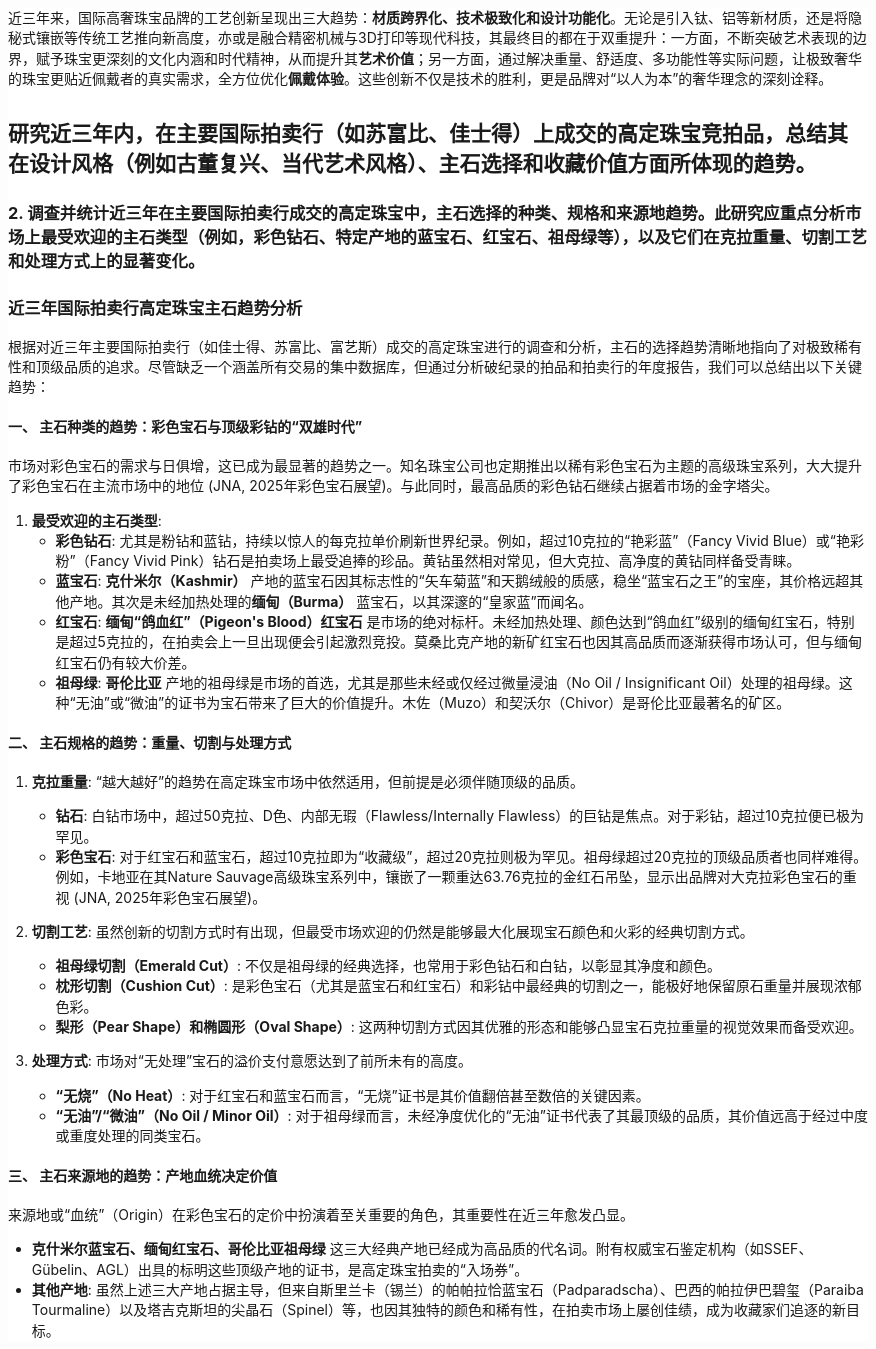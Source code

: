 近三年来，国际高奢珠宝品牌的工艺创新呈现出三大趋势：**材质跨界化、技术极致化和设计功能化**。无论是引入钛、铝等新材质，还是将隐秘式镶嵌等传统工艺推向新高度，亦或是融合精密机械与3D打印等现代科技，其最终目的都在于双重提升：一方面，不断突破艺术表现的边界，赋予珠宝更深刻的文化内涵和时代精神，从而提升其**艺术价值**；另一方面，通过解决重量、舒适度、多功能性等实际问题，让极致奢华的珠宝更贴近佩戴者的真实需求，全方位优化**佩戴体验**。这些创新不仅是技术的胜利，更是品牌对“以人为本”的奢华理念的深刻诠释。

## 研究近三年内，在主要国际拍卖行（如苏富比、佳士得）上成交的高定珠宝竞拍品，总结其在设计风格（例如古董复兴、当代艺术风格）、主石选择和收藏价值方面所体现的趋势。



 
 ### 2. 调查并统计近三年在主要国际拍卖行成交的高定珠宝中，主石选择的种类、规格和来源地趋势。此研究应重点分析市场上最受欢迎的主石类型（例如，彩色钻石、特定产地的蓝宝石、红宝石、祖母绿等），以及它们在克拉重量、切割工艺和处理方式上的显著变化。

### 近三年国际拍卖行高定珠宝主石趋势分析

根据对近三年主要国际拍卖行（如佳士得、苏富比、富艺斯）成交的高定珠宝进行的调查和分析，主石的选择趋势清晰地指向了对极致稀有性和顶级品质的追求。尽管缺乏一个涵盖所有交易的集中数据库，但通过分析破纪录的拍品和拍卖行的年度报告，我们可以总结出以下关键趋势：

#### 一、 主石种类的趋势：彩色宝石与顶级彩钻的“双雄时代”

市场对彩色宝石的需求与日俱增，这已成为最显著的趋势之一。知名珠宝公司也定期推出以稀有彩色宝石为主题的高级珠宝系列，大大提升了彩色宝石在主流市场中的地位 (JNA, 2025年彩色宝石展望)。与此同时，最高品质的彩色钻石继续占据着市场的金字塔尖。

1.  **最受欢迎的主石类型**:
    *   **彩色钻石**: 尤其是粉钻和蓝钻，持续以惊人的每克拉单价刷新世界纪录。例如，超过10克拉的“艳彩蓝”（Fancy Vivid Blue）或“艳彩粉”（Fancy Vivid Pink）钻石是拍卖场上最受追捧的珍品。黄钻虽然相对常见，但大克拉、高净度的黄钻同样备受青睐。
    *   **蓝宝石**: **克什米尔（Kashmir）** 产地的蓝宝石因其标志性的“矢车菊蓝”和天鹅绒般的质感，稳坐“蓝宝石之王”的宝座，其价格远超其他产地。其次是未经加热处理的**缅甸（Burma）** 蓝宝石，以其深邃的“皇家蓝”而闻名。
    *   **红宝石**: **缅甸“鸽血红”（Pigeon's Blood）红宝石** 是市场的绝对标杆。未经加热处理、颜色达到“鸽血红”级别的缅甸红宝石，特别是超过5克拉的，在拍卖会上一旦出现便会引起激烈竞投。莫桑比克产地的新矿红宝石也因其高品质而逐渐获得市场认可，但与缅甸红宝石仍有较大价差。
    *   **祖母绿**: **哥伦比亚** 产地的祖母绿是市场的首选，尤其是那些未经或仅经过微量浸油（No Oil / Insignificant Oil）处理的祖母绿。这种“无油”或“微油”的证书为宝石带来了巨大的价值提升。木佐（Muzo）和契沃尔（Chivor）是哥伦比亚最著名的矿区。

#### 二、 主石规格的趋势：重量、切割与处理方式

1.  **克拉重量**: “越大越好”的趋势在高定珠宝市场中依然适用，但前提是必须伴随顶级的品质。
    *   **钻石**: 白钻市场中，超过50克拉、D色、内部无瑕（Flawless/Internally Flawless）的巨钻是焦点。对于彩钻，超过10克拉便已极为罕见。
    *   **彩色宝石**: 对于红宝石和蓝宝石，超过10克拉即为“收藏级”，超过20克拉则极为罕见。祖母绿超过20克拉的顶级品质者也同样难得。例如，卡地亚在其Nature Sauvage高级珠宝系列中，镶嵌了一颗重达63.76克拉的金红石吊坠，显示出品牌对大克拉彩色宝石的重视 (JNA, 2025年彩色宝石展望)。

2.  **切割工艺**: 虽然创新的切割方式时有出现，但最受市场欢迎的仍然是能够最大化展现宝石颜色和火彩的经典切割方式。
    *   **祖母绿切割（Emerald Cut）**: 不仅是祖母绿的经典选择，也常用于彩色钻石和白钻，以彰显其净度和颜色。
    *   **枕形切割（Cushion Cut）**: 是彩色宝石（尤其是蓝宝石和红宝石）和彩钻中最经典的切割之一，能极好地保留原石重量并展现浓郁色彩。
    *   **梨形（Pear Shape）和椭圆形（Oval Shape）**: 这两种切割方式因其优雅的形态和能够凸显宝石克拉重量的视觉效果而备受欢迎。

3.  **处理方式**: 市场对“无处理”宝石的溢价支付意愿达到了前所未有的高度。
    *   **“无烧”（No Heat）**: 对于红宝石和蓝宝石而言，“无烧”证书是其价值翻倍甚至数倍的关键因素。
    *   **“无油”/“微油”（No Oil / Minor Oil）**: 对于祖母绿而言，未经净度优化的“无油”证书代表了其最顶级的品质，其价值远高于经过中度或重度处理的同类宝石。

#### 三、 主石来源地的趋势：产地血统决定价值

来源地或“血统”（Origin）在彩色宝石的定价中扮演着至关重要的角色，其重要性在近三年愈发凸显。

*   **克什米尔蓝宝石、缅甸红宝石、哥伦比亚祖母绿** 这三大经典产地已经成为高品质的代名词。附有权威宝石鉴定机构（如SSEF、Gübelin、AGL）出具的标明这些顶级产地的证书，是高定珠宝拍卖的“入场券”。
*   **其他产地**: 虽然上述三大产地占据主导，但来自斯里兰卡（锡兰）的帕帕拉恰蓝宝石（Padparadscha）、巴西的帕拉伊巴碧玺（Paraiba Tourmaline）以及塔吉克斯坦的尖晶石（Spinel）等，也因其独特的颜色和稀有性，在拍卖市场上屡创佳绩，成为收藏家们追逐的新目标。
